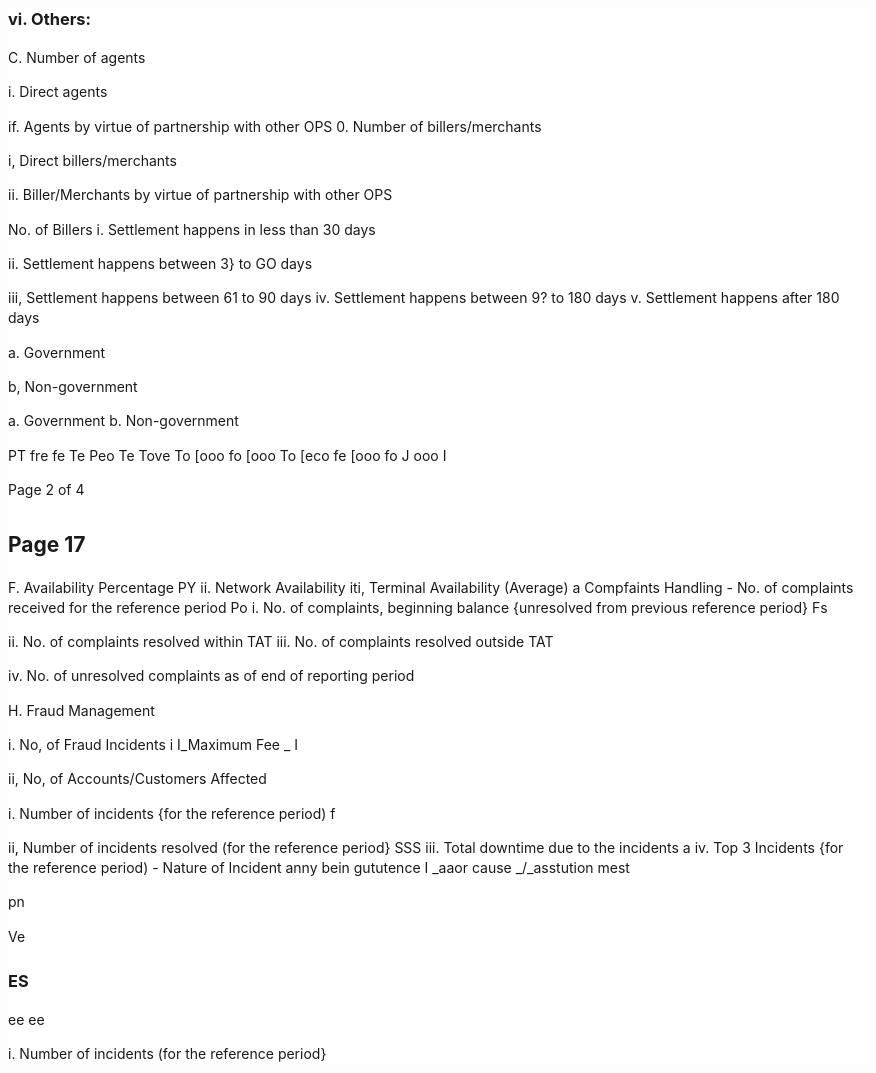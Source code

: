 ### vi. Others:

C. Number of agents

i. Direct agents

if. Agents by virtue of partnership with other OPS 0. Number of billers/merchants

i, Direct billers/merchants

ii. Biller/Merchants by virtue of partnership with other OPS

No. of Billers i. Settlement happens in less than 30 days

ii. Settlement happens between 3} to GO days

iii, Settlement happens between 61 to 90 days iv. Settlement happens between 9? to 180 days v. Settlement happens after 180 days

a. Government

b, Non-government

a. Government b. Non-government

PT fre fe Te Peo Te Tove To [ooo fo [ooo To [eco fe [ooo fo J ooo I

Page 2 of 4

## Page 17

F. Availability Percentage PY ii. Network Availability iti, Terminal Availability (Average) a Compfaints Handling - No. of complaints received for the reference period Po i. No. of complaints, beginning balance {unresolved from previous reference period} Fs

ii. No. of complaints resolved within TAT iii. No. of complaints resolved outside TAT

iv. No. of unresolved complaints as of end of reporting period

H. Fraud Management

i. No, of Fraud Incidents i I_Maximum Fee _ I

ii, No, of Accounts/Customers Affected

i. Number of incidents {for the reference period) f

ii, Number of incidents resolved (for the reference period} SSS iii. Total downtime due to the incidents a iv. Top 3 Incidents {for the reference period) - Nature of Incident anny bein gututence I _aaor cause _/_asstution mest

pn

Ve

### ES

ee ee

i. Number of incidents (for the reference period}
